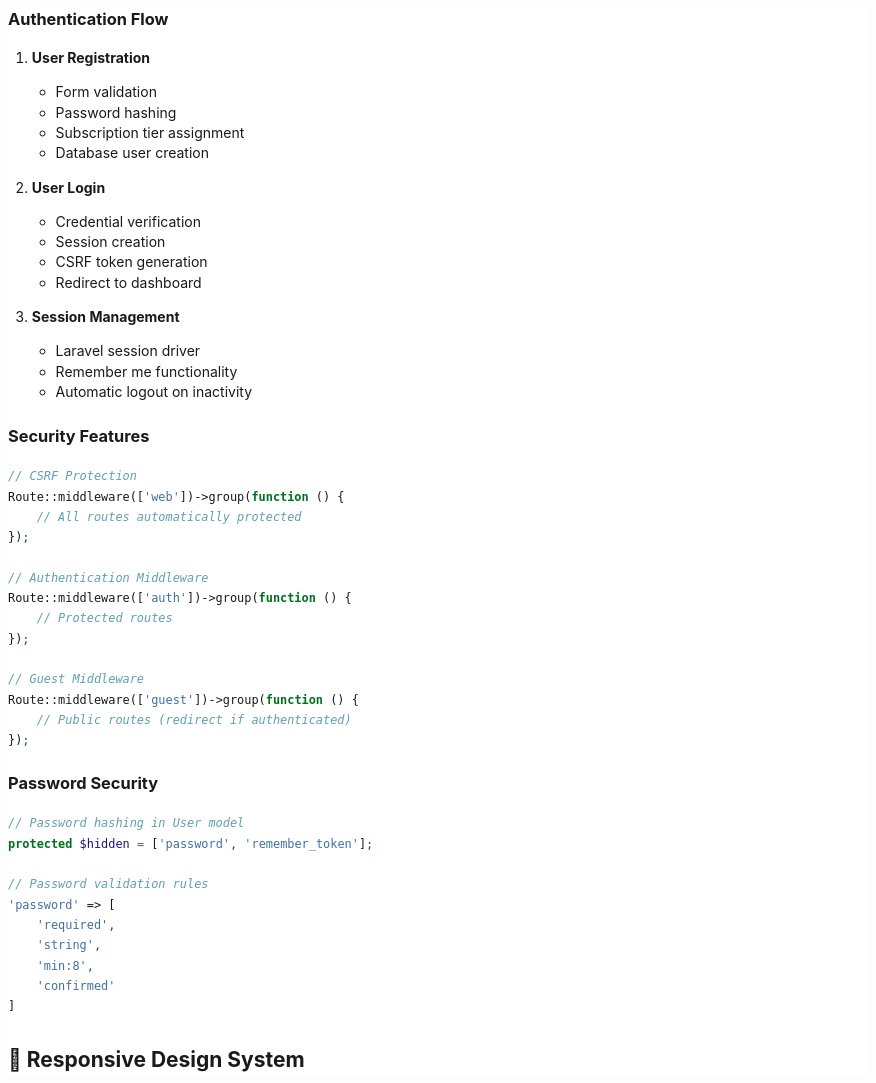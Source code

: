 ### Authentication Flow
1. **User Registration**
   - Form validation
   - Password hashing
   - Subscription tier assignment
   - Database user creation

2. **User Login**
   - Credential verification
   - Session creation
   - CSRF token generation
   - Redirect to dashboard

3. **Session Management**
   - Laravel session driver
   - Remember me functionality
   - Automatic logout on inactivity

### Security Features
```php
// CSRF Protection
Route::middleware(['web'])->group(function () {
    // All routes automatically protected
});

// Authentication Middleware
Route::middleware(['auth'])->group(function () {
    // Protected routes
});

// Guest Middleware
Route::middleware(['guest'])->group(function () {
    // Public routes (redirect if authenticated)
});
```

### Password Security
```php
// Password hashing in User model
protected $hidden = ['password', 'remember_token'];

// Password validation rules
'password' => [
    'required',
    'string',
    'min:8',
    'confirmed'
]
```

## 📱 Responsive Design System

